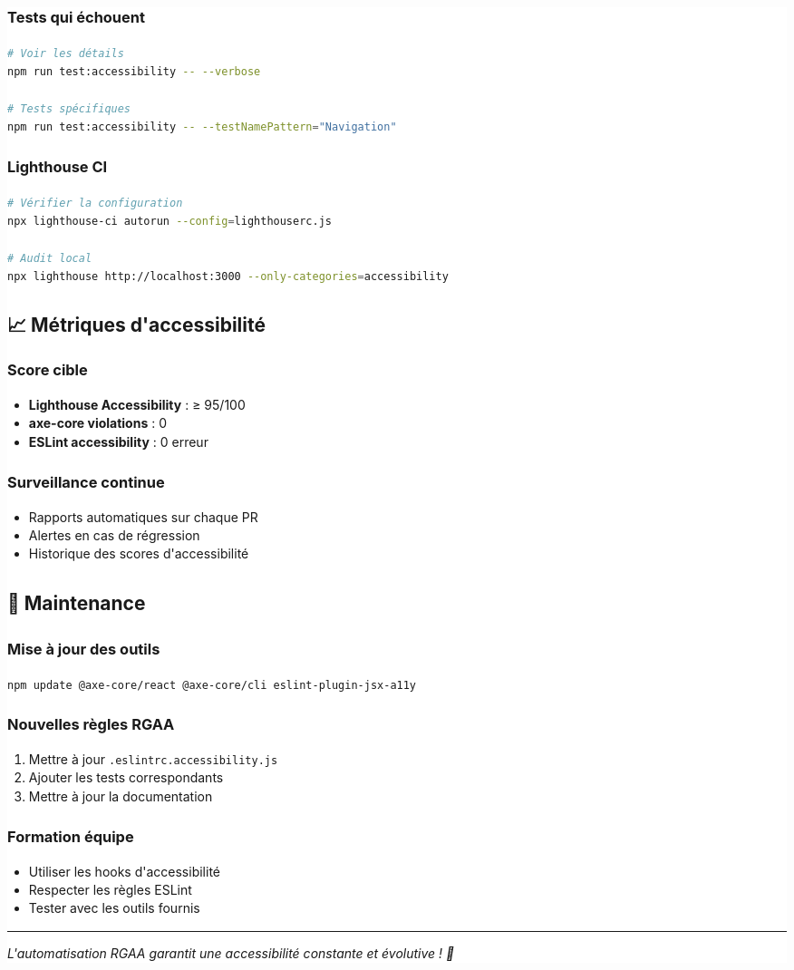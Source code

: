 ### Tests qui échouent
```bash
# Voir les détails
npm run test:accessibility -- --verbose

# Tests spécifiques
npm run test:accessibility -- --testNamePattern="Navigation"
```

### Lighthouse CI
```bash
# Vérifier la configuration
npx lighthouse-ci autorun --config=lighthouserc.js

# Audit local
npx lighthouse http://localhost:3000 --only-categories=accessibility
```

## 📈 Métriques d'accessibilité

### Score cible
- **Lighthouse Accessibility** : ≥ 95/100
- **axe-core violations** : 0
- **ESLint accessibility** : 0 erreur

### Surveillance continue
- Rapports automatiques sur chaque PR
- Alertes en cas de régression
- Historique des scores d'accessibilité

## 🔄 Maintenance

### Mise à jour des outils
```bash
npm update @axe-core/react @axe-core/cli eslint-plugin-jsx-a11y
```

### Nouvelles règles RGAA
1. Mettre à jour `.eslintrc.accessibility.js`
2. Ajouter les tests correspondants
3. Mettre à jour la documentation

### Formation équipe
- Utiliser les hooks d'accessibilité
- Respecter les règles ESLint
- Tester avec les outils fournis

---

*L'automatisation RGAA garantit une accessibilité constante et évolutive ! 🎉*
